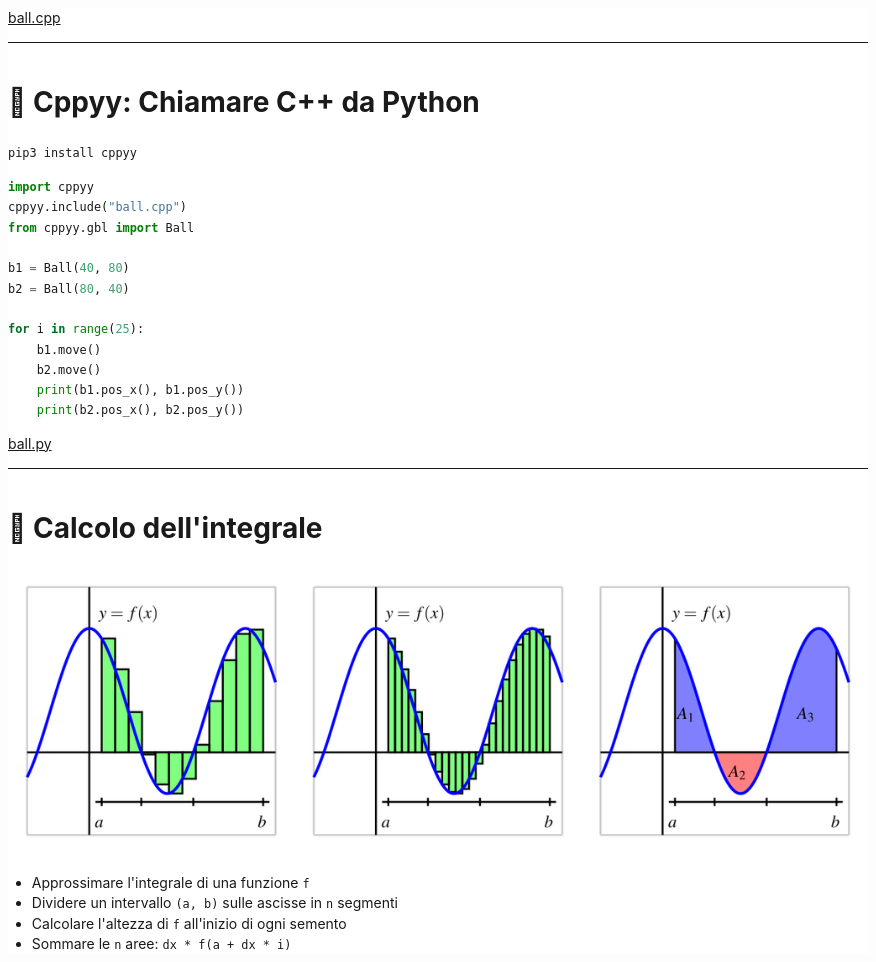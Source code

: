 >

[ball.cpp](https://github.com/tomamic/fondcpp/blob/main/ball.cpp)

---

# 🧪 Cppyy: Chiamare C++ da Python

``` sh
pip3 install cppyy
```

``` py
import cppyy
cppyy.include("ball.cpp")
from cppyy.gbl import Ball

b1 = Ball(40, 80)
b2 = Ball(80, 40)

for i in range(25):
    b1.move()
    b2.move()
    print(b1.pos_x(), b1.pos_y())
    print(b2.pos_x(), b2.pos_y())
```

>

[ball.py](https://github.com/tomamic/fondcpp/blob/main/ball.py)

---

# 🧪 Calcolo dell'integrale

![](images/fun/integral.svg)

- Approssimare l'integrale di una funzione `f`
- Dividere un intervallo `(a, b)` sulle ascisse in `n` segmenti
- Calcolare l'altezza di `f` all'inizio di ogni semento
- Sommare le `n` aree: `dx * f(a + dx * i)`
